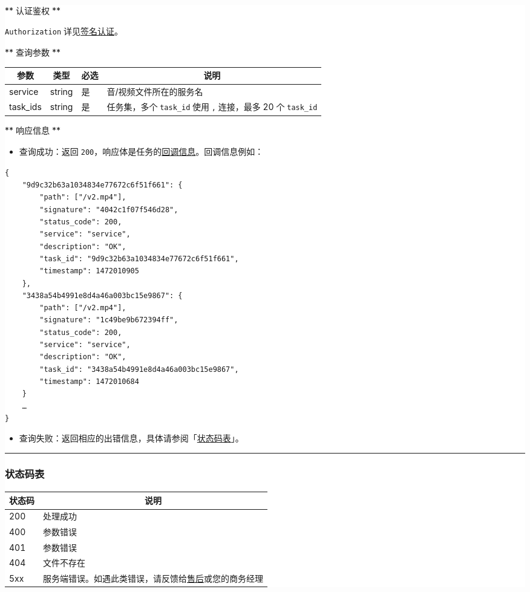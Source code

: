 ** 认证鉴权 **

`Authorization` 详见[签名认证](/cloud/authorization/#_1)。

** 查询参数 **

| 参数       		| 类型      	| 必选  	| 说明                                   |
|-------------------|-----------|-------|------------------------------------------|
| service       	| string    | 是   	| 音/视频文件所在的服务名        		    	|
| task_ids          | string    | 是    	| 任务集，多个 `task_id` 使用 `,` 连接，最多 20 个 `task_id`  	  |

** 响应信息 **

- 查询成功：返回 `200`，响应体是任务的[回调信息](#notify_url)。回调信息例如：

```
{
    "9d9c32b63a1034834e77672c6f51f661": {
        "path": ["/v2.mp4"],
        "signature": "4042c1f07f546d28",
        "status_code": 200,
        "service": "service",
        "description": "OK",
        "task_id": "9d9c32b63a1034834e77672c6f51f661",
        "timestamp": 1472010905
    },
    "3438a54b4991e8d4a46a003bc15e9867": {
        "path": ["/v2.mp4"],
        "signature": "1c49be9b672394ff",
        "status_code": 200,
        "service": "service",
        "description": "OK",
        "task_id": "3438a54b4991e8d4a46a003bc15e9867",
        "timestamp": 1472010684
    }
    …
}
```

- 查询失败：返回相应的出错信息，具体请参阅「[状态码表](#status)」。

---------

<a name="status"></a>
### 状态码表

| 状态码    		| 说明        			|
|---------------|-----------------------|
| 200         	| 处理成功    			|
| 400         	| 参数错误    			|
| 401         	| 参数错误    			|
| 404         	| 文件不存在    			|
| 5xx         	| 服务端错误。如遇此类错误，请反馈给[售后](https://www.upyun.com/contact)或您的商务经理 |
